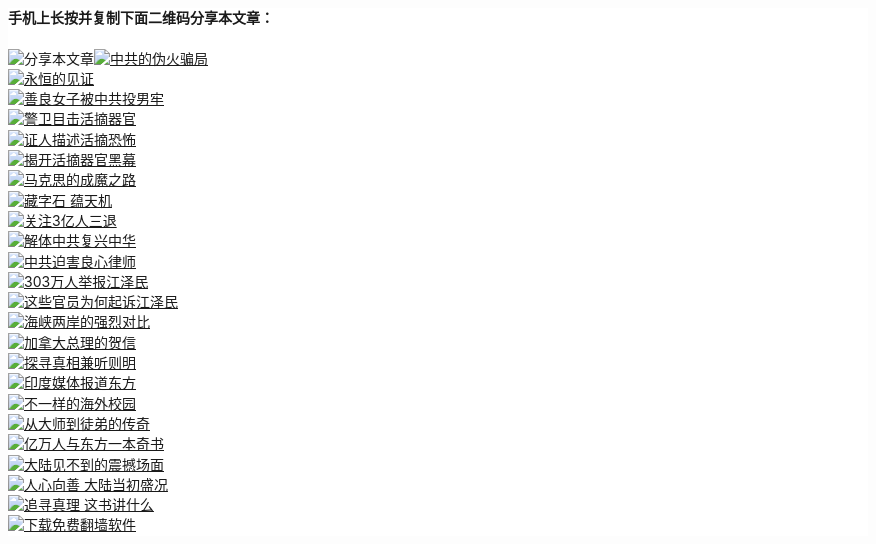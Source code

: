 <strong>手机上长按并复制下面二维码分享本文章：</strong><br><br><img src="http://d1p1.ip.zn2.us/v.php?action=qrcode&url=/gb/14/3/20/n4110985.md%231" title="分享本文章"></td><td VALIGN=TOP><a href="/gb/16/1/21/n4622075.md?dfh#1" target="_blank"><img src="https://raw.githubusercontent.com/jmzkba221/djy/master/gb/300/wei-f1.jpg" title="中共的伪火骗局"  alt="中共的伪火骗局"></a><br><a href="https://github.com/jmzkba221/www/blob/master/README.md?dfh#9" target="_blank"><img src="https://raw.githubusercontent.com/jmzkba221/djy/master/gb/300/yong-h.jpg" title="永恒的见证"  alt="永恒的见证"></a><br><a href="/gb/13/9/29/n3974789.md?dfh#1" target="_blank"><img src="https://raw.githubusercontent.com/jmzkba221/djy/master/gb/300/shang-lnz.jpg" title="善良女子被中共投男牢"  alt="善良女子被中共投男牢"></a><br><a href="/gb/16/3/16/n4663449.md?dfh#1" target="_blank"><img src="https://raw.githubusercontent.com/jmzkba221/djy/master/gb/300/huo-z3.jpg" title="警卫目击活摘器官"  alt="警卫目击活摘器官"></a><br><a href="/gb/16/8/7/n8177641.md?dfh#1" target="_blank"><img src="https://raw.githubusercontent.com/jmzkba221/djy/master/gb/300/huo-z4.jpg" title="证人描述活摘恐怖"  alt="证人描述活摘恐怖"></a><br><a href="/gb/10/4/19/n2881569.md?dfh#1" target="_blank"><img src="https://raw.githubusercontent.com/jmzkba221/djy/master/gb/300/huo-z1.jpg" title="揭开活摘器官黑幕"  alt="揭开活摘器官黑幕"></a><br><a href="/gb/10/11/7/n3077476.md?dfh#1" target="_blank"><img src="https://raw.githubusercontent.com/jmzkba221/djy/master/gb/300/ma-ks.jpg" title="马克思的成魔之路"  alt="马克思的成魔之路"></a><br><a href="/gb/14/6/9/n4173977.md?dfh#1" target="_blank"><img src="https://raw.githubusercontent.com/jmzkba221/djy/master/gb/300/chang-zs.jpg" title="藏字石 蕴天机"  alt="藏字石 蕴天机"></a><br><a href="/gb/18/5/10/n10381511.md?dfh#1" target="_blank"><img src="https://raw.githubusercontent.com/jmzkba221/djy/master/gb/300/st1.jpg" title="关注3亿人三退"  alt="关注3亿人三退"></a><br><a href="/gb/18/3/21/n10237682.md?dfh#1" target="_blank"><img src="https://raw.githubusercontent.com/jmzkba221/djy/master/gb/300/jie-t.jpg" title="解体中共复兴中华"  alt="解体中共复兴中华"></a><br><a href="/gb/9/2/9/n2422991.md?dfh#1" target="_blank"><img src="https://raw.githubusercontent.com/jmzkba221/djy/master/gb/300/gao-zs.jpg" title="中共迫害良心律师"  alt="中共迫害良心律师"></a><br><a href="/gb/18/12/9/n10900044.md?dfh#1" target="_blank"><img src="https://raw.githubusercontent.com/jmzkba221/djy/master/gb/300/sj1.jpg" title="303万人举报江泽民"  alt="303万人举报江泽民"></a><br><a href="/gb/18/8/28/n10672014.md?dfh#1" target="_blank"><img src="https://raw.githubusercontent.com/jmzkba221/djy/master/gb/300/sj2.jpg" title="这些官员为何起诉江泽民"  alt="这些官员为何起诉江泽民"></a><br><a href="/gb/8/12/18/n2367165.md?dfh#1" target="_blank"><img src="https://raw.githubusercontent.com/jmzkba221/djy/master/gb/300/liangan.jpg" title="海峡两岸的强烈对比"  alt="海峡两岸的强烈对比"></a><br><a href="/gb/15/12/10/n4593139.md?dfh#1" target="_blank"><img src="https://raw.githubusercontent.com/jmzkba221/djy/master/gb/300/jia-ndzl.jpg" title="加拿大总理的贺信"  alt="加拿大总理的贺信"></a><br><a href="/gb/11/6/17/n3289382.md?dfh#1" target="_blank"><img src="https://raw.githubusercontent.com/jmzkba221/djy/master/gb/300/xiao-wd.jpg" title="探寻真相兼听则明"  alt="探寻真相兼听则明"></a><br><a href="/gb/18/10/27/n10812623.md?dfh#1" target="_blank"><img src="https://raw.githubusercontent.com/jmzkba221/djy/master/gb/300/yindu.jpg" title="印度媒体报道东方"  alt="印度媒体报道东方"></a><br><a href="/gb/18/6/9/n10469652.md?dfh#1" target="_blank"><img src="https://raw.githubusercontent.com/jmzkba221/djy/master/gb/300/xie-j.jpg" title="不一样的海外校园"  alt="不一样的海外校园"></a><br><a href="/gb/7/4/5/n1669415.md?dfh#1" target="_blank"><img src="https://raw.githubusercontent.com/jmzkba221/djy/master/gb/300/li-up.jpg" title="从大师到徒弟的传奇"  alt="从大师到徒弟的传奇"></a><br><a href="/gb/17/5/26/n9191512.md?dfh#1" target="_blank"><img src="https://raw.githubusercontent.com/jmzkba221/djy/master/gb/300/zfl2.jpg" title="亿万人与东方一本奇书"  alt="亿万人与东方一本奇书"></a><br><a href="/gb/13/11/27/n4020290.md?dfh#1" target="_blank"><img src="https://raw.githubusercontent.com/jmzkba221/djy/master/gb/300/zhen-h.jpg" title="大陆见不到的震撼场面"  alt="大陆见不到的震撼场面"></a><br><a href="/gb/15/7/17/n4482910.md?dfh#1" target="_blank"><img src="https://raw.githubusercontent.com/jmzkba221/djy/master/gb/300/dalu-sk.jpg" title="人心向善 大陆当初盛况"  alt="人心向善 大陆当初盛况"></a><br><a href="/gb/19/1/5/n10955468.md?dfh#1" target="_blank"><img src="https://raw.githubusercontent.com/jmzkba221/djy/master/gb/300/zfl1.jpg" title="追寻真理 这书讲什么"  alt="追寻真理 这书讲什么"></a><br><a href="https://github.com/bannedbook/fanqiang/wiki" target="_blank"><img src="https://raw.githubusercontent.com/jmzkba221/djy/master/gb/300/fq1.jpg" title="下载免费翻墙软件"  alt="下载免费翻墙软件"></a><br></td></tr></table>